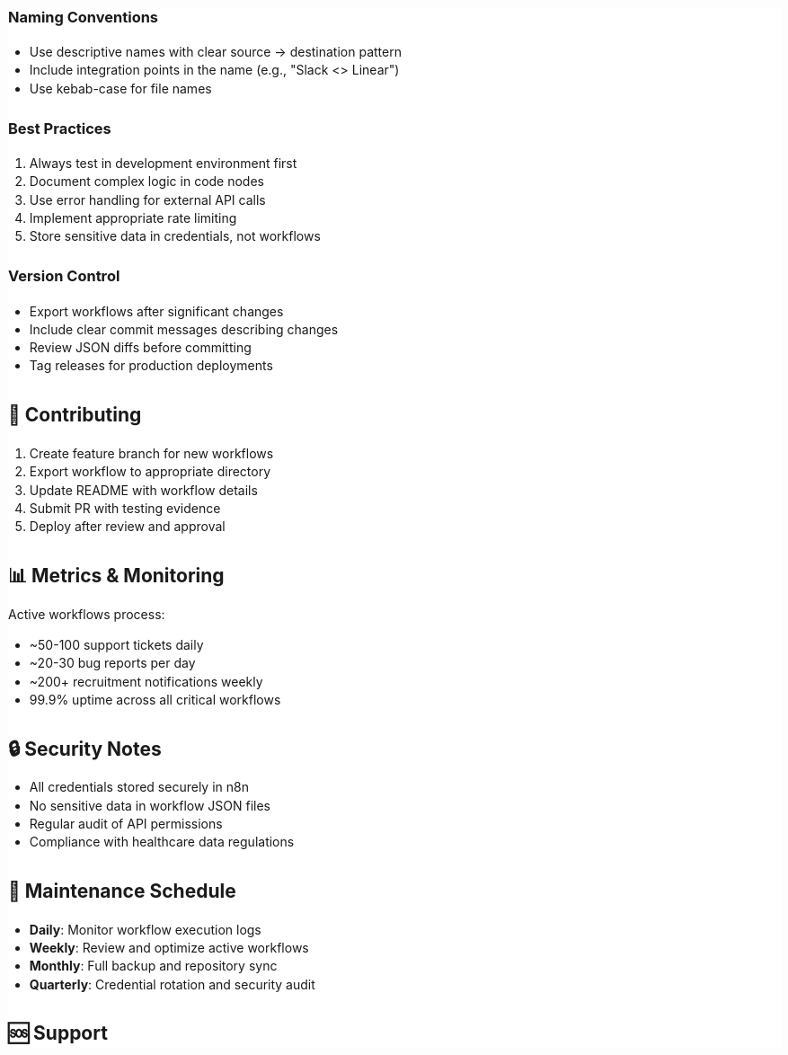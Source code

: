 ### Naming Conventions
- Use descriptive names with clear source → destination pattern
- Include integration points in the name (e.g., "Slack <> Linear")
- Use kebab-case for file names

### Best Practices
1. Always test in development environment first
2. Document complex logic in code nodes
3. Use error handling for external API calls
4. Implement appropriate rate limiting
5. Store sensitive data in credentials, not workflows

### Version Control
- Export workflows after significant changes
- Include clear commit messages describing changes
- Review JSON diffs before committing
- Tag releases for production deployments

## 🤝 Contributing

1. Create feature branch for new workflows
2. Export workflow to appropriate directory
3. Update README with workflow details
4. Submit PR with testing evidence
5. Deploy after review and approval

## 📊 Metrics & Monitoring

Active workflows process:
- ~50-100 support tickets daily
- ~20-30 bug reports per day
- ~200+ recruitment notifications weekly
- 99.9% uptime across all critical workflows

## 🔒 Security Notes

- All credentials stored securely in n8n
- No sensitive data in workflow JSON files
- Regular audit of API permissions
- Compliance with healthcare data regulations

## 📅 Maintenance Schedule

- **Daily**: Monitor workflow execution logs
- **Weekly**: Review and optimize active workflows
- **Monthly**: Full backup and repository sync
- **Quarterly**: Credential rotation and security audit

## 🆘 Support
